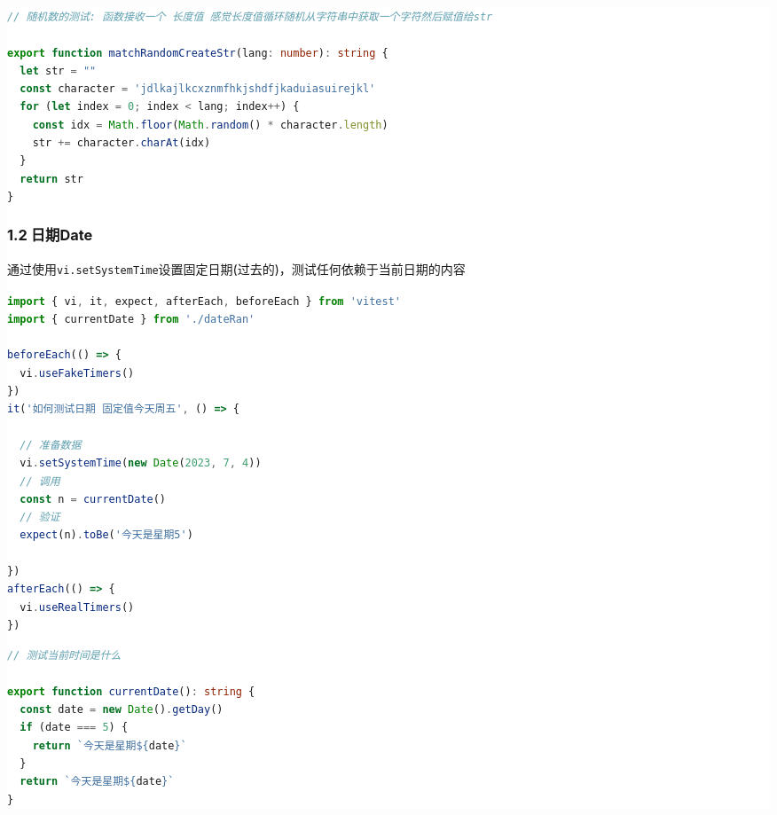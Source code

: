 ```ts
// 随机数的测试: 函数接收一个 长度值 感觉长度值循环随机从字符串中获取一个字符然后赋值给str

export function matchRandomCreateStr(lang: number): string {
  let str = ""
  const character = 'jdlkajlkcxznmfhkjshdfjkaduiasuirejkl'
  for (let index = 0; index < lang; index++) {
    const idx = Math.floor(Math.random() * character.length)
    str += character.charAt(idx)
  }
  return str
}
```

</CodeGroupItem>

</CodeGroup>

### 1.2 日期Date

通过使用`vi.setSystemTime`设置固定日期(过去的)，测试任何依赖于当前日期的内容

<CodeGroup>

  <CodeGroupItem title="dateRan.spec.js" active>

```ts {5,10,18}
import { vi, it, expect, afterEach, beforeEach } from 'vitest'
import { currentDate } from './dateRan'

beforeEach(() => {
  vi.useFakeTimers()
})
it('如何测试日期 固定值今天周五', () => {

  // 准备数据
  vi.setSystemTime(new Date(2023, 7, 4))
  // 调用
  const n = currentDate()
  // 验证
  expect(n).toBe('今天是星期5')

})
afterEach(() => {
  vi.useRealTimers()
})
```

</CodeGroupItem>

  <CodeGroupItem title="dateRan.spec.js" >

```ts
// 测试当前时间是什么

export function currentDate(): string {
  const date = new Date().getDay()
  if (date === 5) {
    return `今天是星期${date}`
  }
  return `今天是星期${date}`
}
```
